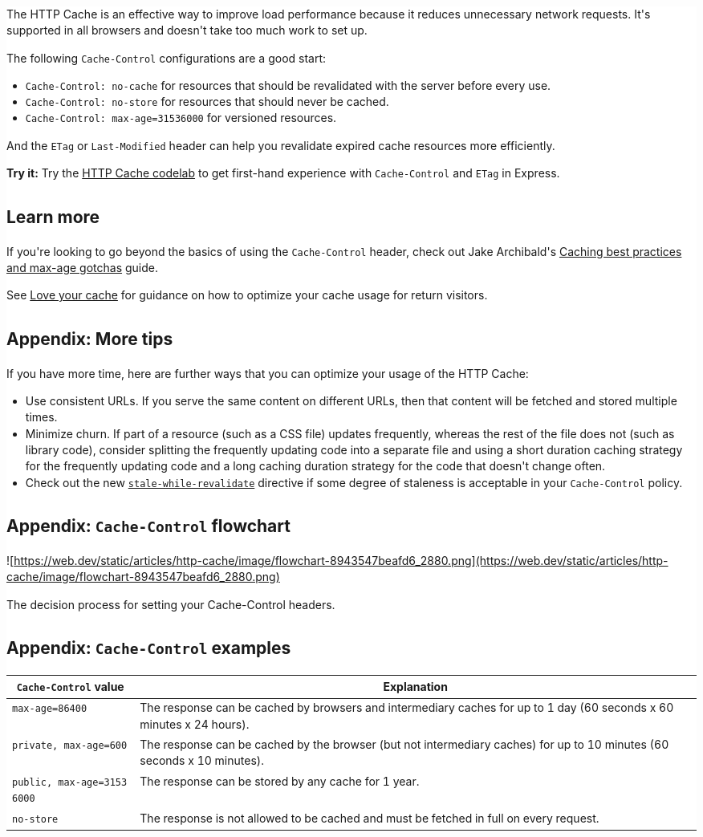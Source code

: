 The HTTP Cache is an effective way to improve load performance because it reduces unnecessary network requests. It's supported in all browsers and doesn't take too much work to set up.

The following `Cache-Control` configurations are a good start:

- `Cache-Control: no-cache` for resources that should be revalidated with the server before every use.
- `Cache-Control: no-store` for resources that should never be cached.
- `Cache-Control: max-age=31536000` for versioned resources.

And the `ETag` or `Last-Modified` header can help you revalidate expired cache resources more efficiently.

**Try it:** Try the [HTTP Cache codelab](https://web.dev/articles/codelab-http-cache) to get first-hand experience with `Cache-Control` and `ETag` in Express.

## Learn more

If you're looking to go beyond the basics of using the `Cache-Control` header, check out Jake Archibald's [Caching best practices and max-age gotchas](https://jakearchibald.com/2016/caching-best-practices/) guide.

See [Love your cache](https://web.dev/articles/love-your-cache) for guidance on how to optimize your cache usage for return visitors.

## Appendix: More tips

If you have more time, here are further ways that you can optimize your usage of the HTTP Cache:

- Use consistent URLs. If you serve the same content on different URLs, then that content will be fetched and stored multiple times.
- Minimize churn. If part of a resource (such as a CSS file) updates frequently, whereas the rest of the file does not (such as library code), consider splitting the frequently updating code into a separate file and using a short duration caching strategy for the frequently updating code and a long caching duration strategy for the code that doesn't change often.
- Check out the new [`stale-while-revalidate`](https://web.dev/case-studies/ads-case-study-stale-while-revalidate) directive if some degree of staleness is acceptable in your `Cache-Control` policy.

## Appendix: `Cache-Control` flowchart

![https://web.dev/static/articles/http-cache/image/flowchart-8943547beafd6_2880.png](https://web.dev/static/articles/http-cache/image/flowchart-8943547beafd6_2880.png)

The decision process for setting your Cache-Control headers.

## Appendix: `Cache-Control` examples

| `Cache-Control` value | Explanation |
| --- | --- |
| `max-age=86400` | The response can be cached by browsers and intermediary caches for up to 1 day (60 seconds x 60 minutes x 24 hours). |
| `private, max-age=600` | The response can be cached by the browser (but not intermediary caches) for up to 10 minutes (60 seconds x 10 minutes). |
| `public, max-age=31536000` | The response can be stored by any cache for 1 year. |
| `no-store` | The response is not allowed to be cached and must be fetched in full on every request. |